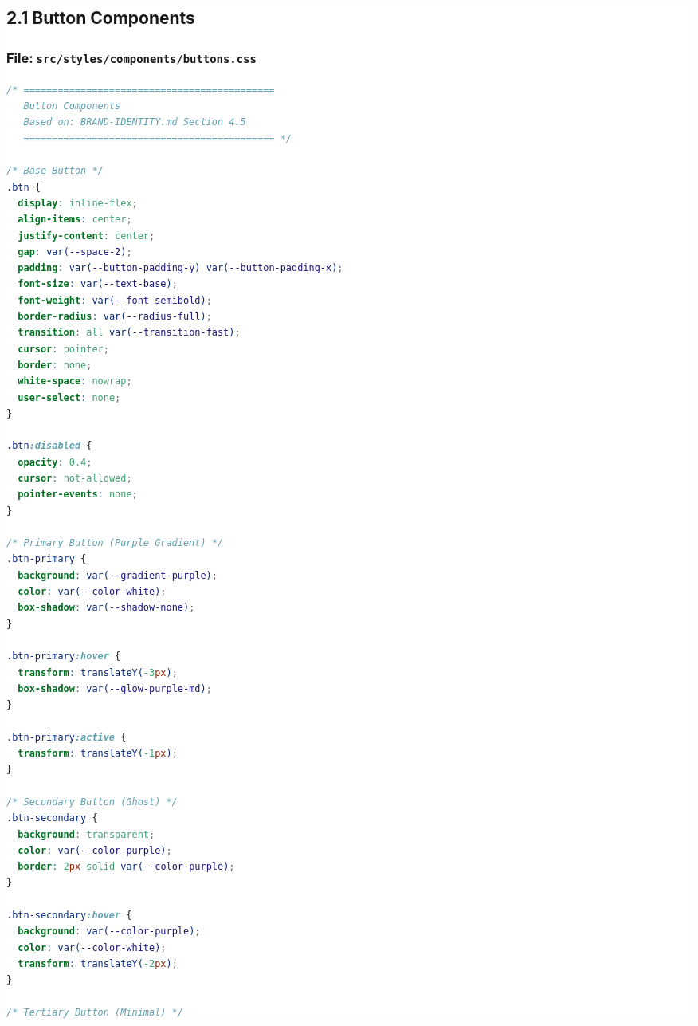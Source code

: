 ## 2.1 Button Components

### File: `src/styles/components/buttons.css`

```css
/* ============================================
   Button Components
   Based on: BRAND-IDENTITY.md Section 4.5
   ============================================ */

/* Base Button */
.btn {
  display: inline-flex;
  align-items: center;
  justify-content: center;
  gap: var(--space-2);
  padding: var(--button-padding-y) var(--button-padding-x);
  font-size: var(--text-base);
  font-weight: var(--font-semibold);
  border-radius: var(--radius-full);
  transition: all var(--transition-fast);
  cursor: pointer;
  border: none;
  white-space: nowrap;
  user-select: none;
}

.btn:disabled {
  opacity: 0.4;
  cursor: not-allowed;
  pointer-events: none;
}

/* Primary Button (Purple Gradient) */
.btn-primary {
  background: var(--gradient-purple);
  color: var(--color-white);
  box-shadow: var(--shadow-none);
}

.btn-primary:hover {
  transform: translateY(-3px);
  box-shadow: var(--glow-purple-md);
}

.btn-primary:active {
  transform: translateY(-1px);
}

/* Secondary Button (Ghost) */
.btn-secondary {
  background: transparent;
  color: var(--color-purple);
  border: 2px solid var(--color-purple);
}

.btn-secondary:hover {
  background: var(--color-purple);
  color: var(--color-white);
  transform: translateY(-2px);
}

/* Tertiary Button (Minimal) */
```